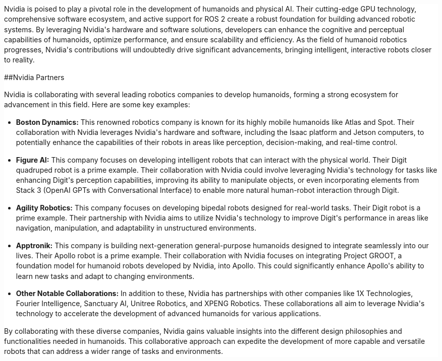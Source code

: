 Nvidia is poised to play a pivotal role in the development of humanoids and physical AI. Their cutting-edge GPU technology, comprehensive software ecosystem, and active support for ROS 2 create a robust foundation for building advanced robotic systems. By leveraging Nvidia's hardware and software solutions, developers can enhance the cognitive and perceptual capabilities of humanoids, optimize performance, and ensure scalability and efficiency. As the field of humanoid robotics progresses, Nvidia's contributions will undoubtedly drive significant advancements, bringing intelligent, interactive robots closer to reality.

##Nvidia Partners

Nvidia is collaborating with several leading robotics companies to develop humanoids, forming a strong ecosystem for advancement in this field. Here are some key examples:

* **Boston Dynamics:** This renowned robotics company is known for its highly mobile humanoids like Atlas and Spot.  Their collaboration with Nvidia leverages Nvidia's hardware and software, including the Isaac platform and Jetson computers, to potentially enhance the capabilities of their robots in areas like perception, decision-making, and real-time control. 

* **Figure AI:**  This company focuses on developing intelligent robots that can interact with the physical world. Their Digit quadruped robot is a prime example. Their collaboration with Nvidia could involve leveraging Nvidia's technology for tasks like enhancing Digit's perception capabilities, improving its ability to manipulate objects, or even incorporating elements from Stack 3 (OpenAI GPTs with Conversational Interface) to enable more natural human-robot interaction through Digit.

* **Agility Robotics:** This company focuses on developing bipedal robots designed for real-world tasks. Their Digit robot is a prime example. Their partnership with Nvidia aims to utilize Nvidia's technology to improve Digit's performance in areas like navigation, manipulation, and adaptability in unstructured environments.

* **Apptronik:** This company is building next-generation general-purpose humanoids designed to integrate seamlessly into our lives. Their Apollo robot is a prime example. Their collaboration with Nvidia focuses on integrating Project GROOT, a foundation model for humanoid robots developed by Nvidia, into Apollo. This could significantly enhance Apollo's ability to learn new tasks and adapt to changing environments.

* **Other Notable Collaborations:**  In addition to these, Nvidia has partnerships with other companies like 1X Technologies, Fourier Intelligence, Sanctuary AI, Unitree Robotics, and XPENG Robotics. These collaborations all aim to leverage Nvidia's technology to accelerate the development of advanced humanoids for various applications.

By collaborating with these diverse companies, Nvidia gains valuable insights into the different design philosophies and functionalities needed in humanoids. This collaborative approach can expedite the development of more capable and versatile robots that can address a wider range of tasks and environments. 